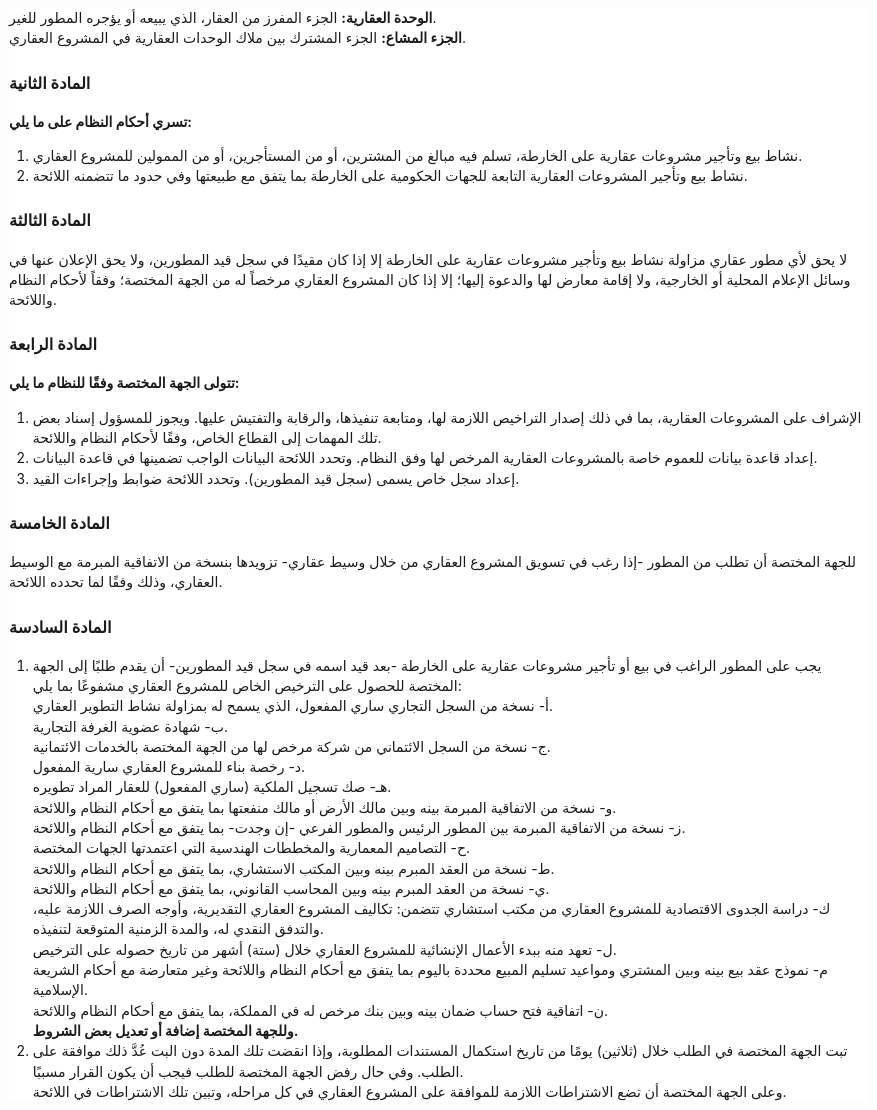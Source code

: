 **الوحدة العقارية:** الجزء المفرز من العقار، الذي يبيعه أو يؤجره المطور للغير.  
**الجزء المشاع:** الجزء المشترك بين ملاك الوحدات العقارية في المشروع العقاري.

### المادة الثانية

**تسري أحكام النظام على ما يلي:**

  1. نشاط بيع وتأجير مشروعات عقارية على الخارطة، تسلم فيه مبالغ من المشترين، أو من المستأجرين، أو من الممولين للمشروع العقاري.
  2. نشاط بيع وتأجير المشروعات العقارية التابعة للجهات الحكومية على الخارطة بما يتفق مع طبيعتها وفي حدود ما تتضمنه اللائحة.



### المادة الثالثة

لا يحق لأي مطور عقاري مزاولة نشاط بيع وتأجير مشروعات عقارية على الخارطة إلا إذا كان مقيدًا في سجل قيد المطورين، ولا يحق الإعلان عنها في وسائل الإعلام المحلية أو الخارجية، ولا إقامة معارض لها والدعوة إليها؛ إلا إذا كان المشروع العقاري مرخصاً له من الجهة المختصة؛ وفقاً لأحكام النظام واللائحة.

### المادة الرابعة

**تتولى الجهة المختصة وفقًا للنظام ما يلي:**

  1. الإشراف على المشروعات العقارية، بما في ذلك إصدار التراخيص اللازمة لها، ومتابعة تنفيذها، والرقابة والتفتيش عليها. ويجوز للمسؤول إسناد بعض تلك المهمات إلى القطاع الخاص، وفقًا لأحكام النظام واللائحة.
  2. إعداد قاعدة بيانات للعموم خاصة بالمشروعات العقارية المرخص لها وفق النظام. وتحدد اللائحة البيانات الواجب تضمينها في قاعدة البيانات.
  3. إعداد سجل خاص يسمى (سجل قيد المطورين). وتحدد اللائحة ضوابط وإجراءات القيد.



### المادة الخامسة

للجهة المختصة أن تطلب من المطور -إذا رغب في تسويق المشروع العقاري من خلال وسيط عقاري- تزويدها بنسخة من الاتفاقية المبرمة مع الوسيط العقاري، وذلك وفقًا لما تحدده اللائحة.

### المادة السادسة

  1. يجب على المطور الراغب في بيع أو تأجير مشروعات عقارية على الخارطة -بعد قيد اسمه في سجل قيد المطورين- أن يقدم طلبًا إلى الجهة المختصة للحصول على الترخيص الخاص للمشروع العقاري مشفوعًا بما يلي:  
أ- نسخة من السجل التجاري ساري المفعول، الذي يسمح له بمزاولة نشاط التطوير العقاري.  
ب- شهادة عضوية الغرفة التجارية.  
ج- نسخة من السجل الائتماني من شركة مرخص لها من الجهة المختصة بالخدمات الائتمانية.  
د- رخصة بناء للمشروع العقاري سارية المفعول.  
هـ- صك تسجيل الملكية (ساري المفعول) للعقار المراد تطويره.   
و- نسخة من الاتفاقية المبرمة بينه وبين مالك الأرض أو مالك منفعتها بما يتفق مع أحكام النظام واللائحة.  
ز- نسخة من الاتفاقية المبرمة بين المطور الرئيس والمطور الفرعي -إن وجدت- بما يتفق مع أحكام النظام واللائحة.  
ح- التصاميم المعمارية والمخططات الهندسية التي اعتمدتها الجهات المختصة.  
ط- نسخة من العقد المبرم بينه وبين المكتب الاستشاري، بما يتفق مع أحكام النظام واللائحة.  
ي- نسخة من العقد المبرم بينه وبين المحاسب القانوني، بما يتفق مع أحكام النظام واللائحة.  
ك- دراسة الجدوى الاقتصادية للمشروع العقاري من مكتب استشاري تتضمن: تكاليف المشروع العقاري التقديرية، وأوجه الصرف اللازمة عليه، والتدفق النقدي له، والمدة الزمنية المتوقعة لتنفيذه.  
ل- تعهد منه ببدء الأعمال الإنشائية للمشروع العقاري خلال (ستة) أشهر من تاريخ حصوله على الترخيص.  
م- نموذج عقد بيع بينه وبين المشتري ومواعيد تسليم المبيع محددة باليوم بما يتفق مع أحكام النظام واللائحة وغير متعارضة مع أحكام الشريعة الإسلامية.  
ن- اتفاقية فتح حساب ضمان بينه وبين بنك مرخص له في المملكة، بما يتفق مع أحكام النظام واللائحة.  
**وللجهة المختصة إضافة أو تعديل بعض الشروط.**
  2. تبت الجهة المختصة في الطلب خلال (ثلاثين) يومًا من تاريخ استكمال المستندات المطلوبة، وإذا انقضت تلك المدة دون البت عُدَّ ذلك موافقة على الطلب. وفي حال رفض الجهة المختصة للطلب فيجب أن يكون القرار مسببًا.  
وعلى الجهة المختصة أن تضع الاشتراطات اللازمة للموافقة على المشروع العقاري في كل مراحله، وتبين تلك الاشتراطات في اللائحة.
